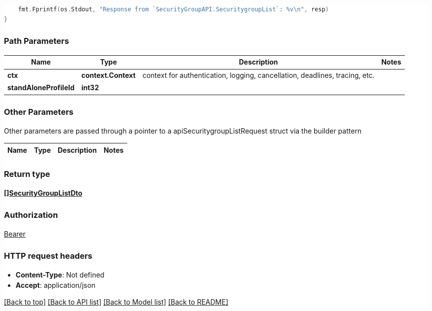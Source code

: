 ```go
    fmt.Fprintf(os.Stdout, "Response from `SecurityGroupAPI.SecuritygroupList`: %v\n", resp)
}
```

### Path Parameters


Name | Type | Description  | Notes
------------- | ------------- | ------------- | -------------
**ctx** | **context.Context** | context for authentication, logging, cancellation, deadlines, tracing, etc.
**standAloneProfileId** | **int32** |  | 

### Other Parameters

Other parameters are passed through a pointer to a apiSecuritygroupListRequest struct via the builder pattern


Name | Type | Description  | Notes
------------- | ------------- | ------------- | -------------


### Return type

[**[]SecurityGroupListDto**](SecurityGroupListDto.md)

### Authorization

[Bearer](../README.md#Bearer)

### HTTP request headers

- **Content-Type**: Not defined
- **Accept**: application/json

[[Back to top]](#) [[Back to API list]](../README.md#documentation-for-api-endpoints)
[[Back to Model list]](../README.md#documentation-for-models)
[[Back to README]](../README.md)

